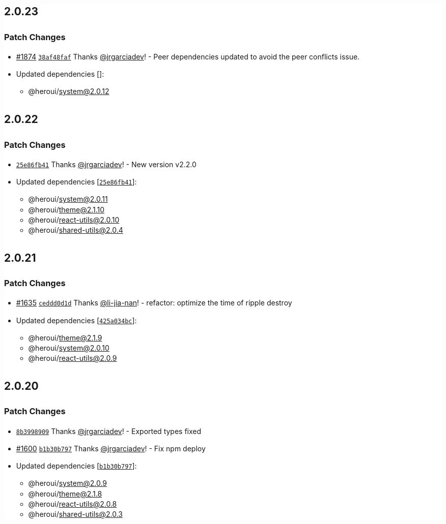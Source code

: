 ## 2.0.23

### Patch Changes

- [#1874](https://github.com/heroui-inc/heroui/pull/1874) [`38af48faf`](https://github.com/heroui-inc/heroui/commit/38af48faf5b62d2f81f2402f3d83d78991eb46e0) Thanks [@jrgarciadev](https://github.com/jrgarciadev)! - Peer dependencies updated to avoid the peer conflicts issue.

- Updated dependencies []:
  - @heroui/system@2.0.12

## 2.0.22

### Patch Changes

- [`25e86fb41`](https://github.com/heroui-inc/heroui/commit/25e86fb41770d3cdae6dfdb79306b78fa02d8187) Thanks [@jrgarciadev](https://github.com/jrgarciadev)! - New version v2.2.0

- Updated dependencies [[`25e86fb41`](https://github.com/heroui-inc/heroui/commit/25e86fb41770d3cdae6dfdb79306b78fa02d8187)]:
  - @heroui/system@2.0.11
  - @heroui/theme@2.1.10
  - @heroui/react-utils@2.0.10
  - @heroui/shared-utils@2.0.4

## 2.0.21

### Patch Changes

- [#1635](https://github.com/heroui-inc/heroui/pull/1635) [`ceddd0d1d`](https://github.com/heroui-inc/heroui/commit/ceddd0d1d941a669bab78ef7439a29531cff99a2) Thanks [@li-jia-nan](https://github.com/li-jia-nan)! - refactor: optimize the time of ripple destroy

- Updated dependencies [[`425a034bc`](https://github.com/heroui-inc/heroui/commit/425a034bca4aa5a86cfe4bc47c084366a7ad7e87)]:
  - @heroui/theme@2.1.9
  - @heroui/system@2.0.10
  - @heroui/react-utils@2.0.9

## 2.0.20

### Patch Changes

- [`8b3998909`](https://github.com/heroui-inc/heroui/commit/8b39989090d9cd577e886edde01b081d37e65bb7) Thanks [@jrgarciadev](https://github.com/jrgarciadev)! - Exported types fixed

- [#1600](https://github.com/heroui-inc/heroui/pull/1600) [`b1b30b797`](https://github.com/heroui-inc/heroui/commit/b1b30b7976f1d6652808fbf12ffde044f0861572) Thanks [@jrgarciadev](https://github.com/jrgarciadev)! - Fix npm deploy

- Updated dependencies [[`b1b30b797`](https://github.com/heroui-inc/heroui/commit/b1b30b7976f1d6652808fbf12ffde044f0861572)]:
  - @heroui/system@2.0.9
  - @heroui/theme@2.1.8
  - @heroui/react-utils@2.0.8
  - @heroui/shared-utils@2.0.3
